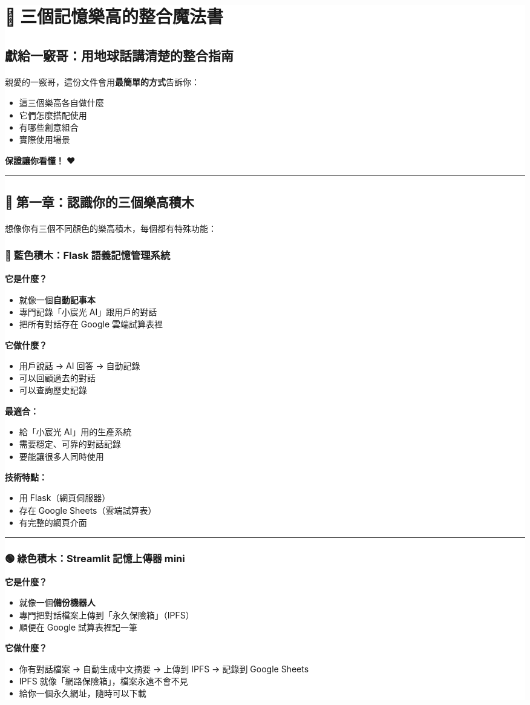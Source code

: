 # 🎨 三個記憶樂高的整合魔法書

## 獻給一竅哥：用地球話講清楚的整合指南

親愛的一竅哥，這份文件會用**最簡單的方式**告訴你：
- 這三個樂高各自做什麼
- 它們怎麼搭配使用
- 有哪些創意組合
- 實際使用場景

**保證讓你看懂！** ❤️

---

## 🧩 第一章：認識你的三個樂高積木

想像你有三個不同顏色的樂高積木，每個都有特殊功能：

### 🔵 藍色積木：Flask 語義記憶管理系統

**它是什麼？**
- 就像一個**自動記事本**
- 專門記錄「小宸光 AI」跟用戶的對話
- 把所有對話存在 Google 雲端試算表裡

**它做什麼？**
- 用戶說話 → AI 回答 → 自動記錄
- 可以回顧過去的對話
- 可以查詢歷史記錄

**最適合：**
- 給「小宸光 AI」用的生產系統
- 需要穩定、可靠的對話記錄
- 要能讓很多人同時使用

**技術特點：**
- 用 Flask（網頁伺服器）
- 存在 Google Sheets（雲端試算表）
- 有完整的網頁介面

---

### 🟢 綠色積木：Streamlit 記憶上傳器 mini

**它是什麼？**
- 就像一個**備份機器人**
- 專門把對話檔案上傳到「永久保險箱」（IPFS）
- 順便在 Google 試算表裡記一筆

**它做什麼？**
- 你有對話檔案 → 自動生成中文摘要 → 上傳到 IPFS → 記錄到 Google Sheets
- IPFS 就像「網路保險箱」，檔案永遠不會不見
- 給你一個永久網址，隨時可以下載

